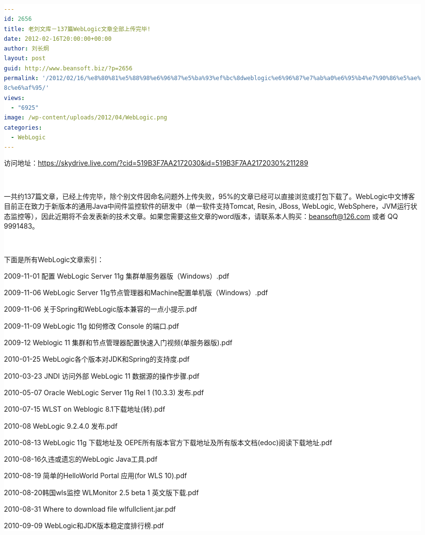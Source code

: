```yaml
---
id: 2656
title: 老刘文库－137篇WebLogic文章全部上传完毕!
date: 2012-02-16T20:00:00+00:00
author: 刘长炯
layout: post
guid: http://www.beansoft.biz/?p=2656
permalink: '/2012/02/16/%e8%80%81%e5%88%98%e6%96%87%e5%ba%93%ef%bc%8dweblogic%e6%96%87%e7%ab%a0%e6%95%b4%e7%90%86%e5%ae%8c%e6%af%95/'
views:
  - "6925"
image: /wp-content/uploads/2012/04/WebLogic.png
categories:
  - WebLogic
---
```

访问地址：<https://skydrive.live.com/?cid=519B3F7AA2172030&id=519B3F7AA2172030%211289>

&nbsp;

一共约137篇文章，已经上传完毕，除个别文件因命名问题外上传失败，95%的文章已经可以直接浏览或打包下载了。WebLogic中文博客目前正在致力于新版本的通用Java中间件监控软件的研发中（单一软件支持Tomcat, Resin, JBoss, WebLogic, WebSphere，JVM运行状态监控等），因此近期将不会发表新的技术文章。如果您需要这些文章的word版本，请联系本人购买：<beansoft@126.com> 或者 QQ 9991483。

&nbsp;

下面是所有WebLogic文章索引：

2009-11-01 配置 WebLogic Server 11g 集群单服务器版（Windows）.pdf
  
2009-11-06 WebLogic Server 11g节点管理器和Machine配置单机版（Windows）.pdf
  
2009-11-06 关于Spring和WebLogic版本兼容的一点小提示.pdf
  
2009-11-09 WebLogic 11g 如何修改 Console 的端口.pdf
  
2009-12 Weblogic 11 集群和节点管理器配置快速入门视频(单服务器版).pdf
  
2010-01-25 WebLogic各个版本对JDK和Spring的支持度.pdf
  
2010-03-23 JNDI 访问外部 WebLogic 11 数据源的操作步骤.pdf
  
2010-05-07 Oracle WebLogic Server 11g Rel 1 (10.3.3) 发布.pdf
  
2010-07-15 WLST on Weblogic 8.1下载地址(转).pdf
  
2010-08 WebLogic 9.2.4.0 发布.pdf
  
2010-08-13 WebLogic 11g 下载地址及 OEPE所有版本官方下载地址及所有版本文档(edoc)阅读下载地址.pdf
  
2010-08-16久违或遗忘的WebLogic Java工具.pdf
  
2010-08-19 简单的HelloWorld Portal 应用(for WLS 10).pdf
  
2010-08-20韩国wls监控 WLMonitor 2.5 beta 1 英文版下载.pdf
  
2010-08-31 Where to download file wlfullclient.jar.pdf
  
2010-09-09 WebLogic和JDK版本稳定度排行榜.pdf
  